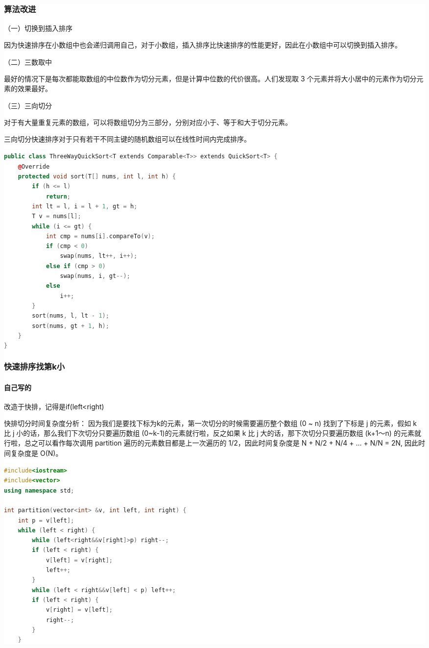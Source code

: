 

### 算法改进

（一）切换到插入排序

因为快速排序在小数组中也会递归调用自己，对于小数组，插入排序比快速排序的性能更好，因此在小数组中可以切换到插入排序。

（二）三数取中

最好的情况下是每次都能取数组的中位数作为切分元素，但是计算中位数的代价很高。人们发现取 3 个元素并将大小居中的元素作为切分元素的效果最好。

（三）三向切分

对于有大量重复元素的数组，可以将数组切分为三部分，分别对应小于、等于和大于切分元素。

三向切分快速排序对于只有若干不同主键的随机数组可以在线性时间内完成排序。
```c++
public class ThreeWayQuickSort<T extends Comparable<T>> extends QuickSort<T> {
    @Override
    protected void sort(T[] nums, int l, int h) {
        if (h <= l)
            return;
        int lt = l, i = l + 1, gt = h;
        T v = nums[l];
        while (i <= gt) {
            int cmp = nums[i].compareTo(v);
            if (cmp < 0)
                swap(nums, lt++, i++);
            else if (cmp > 0)
                swap(nums, i, gt--);
            else
                i++;
        }
        sort(nums, l, lt - 1);
        sort(nums, gt + 1, h);
    }
}
```

### 快速排序找第k小

#### 自己写的
改造于快排，记得是if(left<right)

快排切分时间复杂度分析： 因为我们是要找下标为k的元素，第一次切分的时候需要遍历整个数组 (0 ~ n) 找到了下标是 j 的元素，假如 k 比 j 小的话，那么我们下次切分只要遍历数组 (0~k-1)的元素就行啦，反之如果 k 比 j 大的话，那下次切分只要遍历数组 (k+1～n) 的元素就行啦，总之可以看作每次调用 partition 遍历的元素数目都是上一次遍历的 1/2，因此时间复杂度是 N + N/2 + N/4 + ... + N/N = 2N, 因此时间复杂度是 O(N)。

```c++
#include<iostream>
#include<vector>
using namespace std;

int partition(vector<int> &v, int left, int right) {
	int p = v[left];
	while (left < right) {
		while (left<right&&v[right]>p) right--;
		if (left < right) {
			v[left] = v[right];
			left++;
		}
		while (left < right&&v[left] < p) left++;
		if (left < right) {
			v[right] = v[left];
			right--;
		}
	}
```